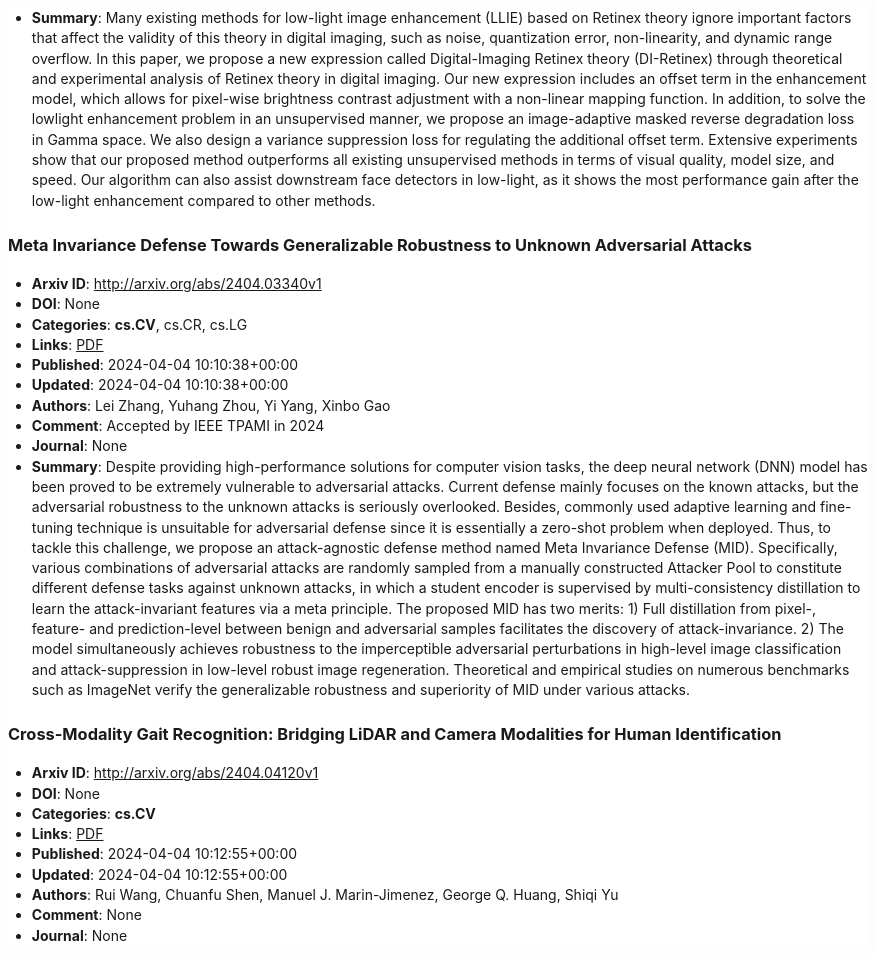 - **Summary**: Many existing methods for low-light image enhancement (LLIE) based on Retinex theory ignore important factors that affect the validity of this theory in digital imaging, such as noise, quantization error, non-linearity, and dynamic range overflow. In this paper, we propose a new expression called Digital-Imaging Retinex theory (DI-Retinex) through theoretical and experimental analysis of Retinex theory in digital imaging. Our new expression includes an offset term in the enhancement model, which allows for pixel-wise brightness contrast adjustment with a non-linear mapping function. In addition, to solve the lowlight enhancement problem in an unsupervised manner, we propose an image-adaptive masked reverse degradation loss in Gamma space. We also design a variance suppression loss for regulating the additional offset term. Extensive experiments show that our proposed method outperforms all existing unsupervised methods in terms of visual quality, model size, and speed. Our algorithm can also assist downstream face detectors in low-light, as it shows the most performance gain after the low-light enhancement compared to other methods.



### Meta Invariance Defense Towards Generalizable Robustness to Unknown Adversarial Attacks
- **Arxiv ID**: http://arxiv.org/abs/2404.03340v1
- **DOI**: None
- **Categories**: **cs.CV**, cs.CR, cs.LG
- **Links**: [PDF](http://arxiv.org/pdf/2404.03340v1)
- **Published**: 2024-04-04 10:10:38+00:00
- **Updated**: 2024-04-04 10:10:38+00:00
- **Authors**: Lei Zhang, Yuhang Zhou, Yi Yang, Xinbo Gao
- **Comment**: Accepted by IEEE TPAMI in 2024
- **Journal**: None
- **Summary**: Despite providing high-performance solutions for computer vision tasks, the deep neural network (DNN) model has been proved to be extremely vulnerable to adversarial attacks. Current defense mainly focuses on the known attacks, but the adversarial robustness to the unknown attacks is seriously overlooked. Besides, commonly used adaptive learning and fine-tuning technique is unsuitable for adversarial defense since it is essentially a zero-shot problem when deployed. Thus, to tackle this challenge, we propose an attack-agnostic defense method named Meta Invariance Defense (MID). Specifically, various combinations of adversarial attacks are randomly sampled from a manually constructed Attacker Pool to constitute different defense tasks against unknown attacks, in which a student encoder is supervised by multi-consistency distillation to learn the attack-invariant features via a meta principle. The proposed MID has two merits: 1) Full distillation from pixel-, feature- and prediction-level between benign and adversarial samples facilitates the discovery of attack-invariance. 2) The model simultaneously achieves robustness to the imperceptible adversarial perturbations in high-level image classification and attack-suppression in low-level robust image regeneration. Theoretical and empirical studies on numerous benchmarks such as ImageNet verify the generalizable robustness and superiority of MID under various attacks.



### Cross-Modality Gait Recognition: Bridging LiDAR and Camera Modalities for Human Identification
- **Arxiv ID**: http://arxiv.org/abs/2404.04120v1
- **DOI**: None
- **Categories**: **cs.CV**
- **Links**: [PDF](http://arxiv.org/pdf/2404.04120v1)
- **Published**: 2024-04-04 10:12:55+00:00
- **Updated**: 2024-04-04 10:12:55+00:00
- **Authors**: Rui Wang, Chuanfu Shen, Manuel J. Marin-Jimenez, George Q. Huang, Shiqi Yu
- **Comment**: None
- **Journal**: None